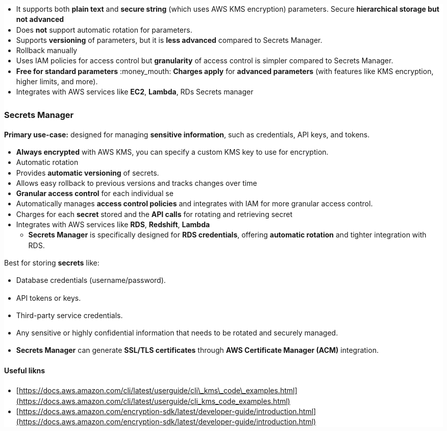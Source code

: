 * It supports both **plain text** and **secure string** (which uses AWS KMS encryption) parameters. Secure **hierarchical storage but not advanced**
* Does **not** support automatic rotation for parameters.
* Supports **versioning** of parameters, but it is **less advanced** compared to Secrets Manager.
* Rollback manually
* Uses IAM policies for access control but **granularity** of access control is simpler compared to Secrets Manager.
* **Free for standard parameters** :money\_mouth: **Charges apply** for **advanced parameters** (with features like KMS encryption, higher limits, and more).
* Integrates with AWS services like **EC2**, **Lambda**, RDs Secrets manager

### Secrets Manager

**Primary use-case:**  designed for managing **sensitive information**, such as credentials, API keys, and tokens.

* **Always encrypted** with AWS KMS, you can specify a custom KMS key to use for encryption.
* Automatic rotation
* Provides **automatic versioning** of secrets.
* Allows easy rollback to previous versions and tracks changes over time
* **Granular access control** for each individual se
* Automatically manages **access control policies** and integrates with IAM for more granular access control.
* Charges for each **secret** stored and the **API calls** for rotating and retrieving secret
* Integrates with AWS services like **RDS**, **Redshift**, **Lambda**
  * **Secrets Manager** is specifically designed for **RDS credentials**, offering **automatic rotation** and tighter integration with RDS.

Best for storing **secrets** like:

* Database credentials (username/password).
* API tokens or keys.
* Third-party service credentials.
* Any sensitive or highly confidential information that needs to be rotated and securely managed.



* **Secrets Manager** can generate **SSL/TLS certificates** through **AWS Certificate Manager (ACM)** integration.&#x20;





#### Useful likns

* [https://docs.aws.amazon.com/cli/latest/userguide/cli\_kms\_code\_examples.html](https://docs.aws.amazon.com/cli/latest/userguide/cli_kms_code_examples.html)
* [https://docs.aws.amazon.com/encryption-sdk/latest/developer-guide/introduction.html](https://docs.aws.amazon.com/encryption-sdk/latest/developer-guide/introduction.html)
